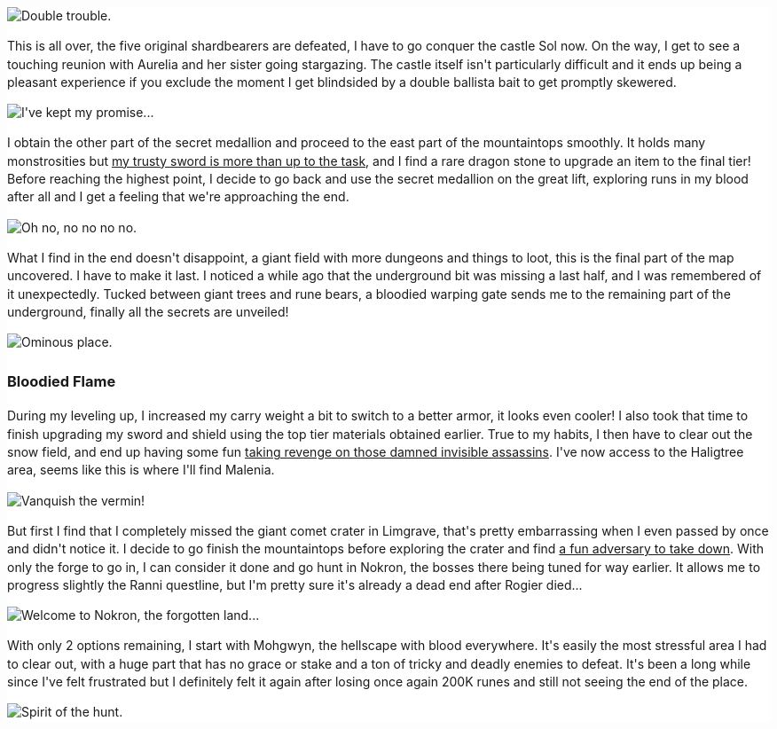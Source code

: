 ![Double trouble.](n1)

This is all over, the five original shardbearers are defeated, I have to go conquer the castle Sol now. On the way, I get to see a touching reunion with Aurelia and her sister going stargazing. The castle itself isn't particularly difficult and it ends up being a pleasant experience if you exclude the moment I get blindsided by a double ballista bait to get promptly skewered.

![I've kept my promise...](n2)

I obtain the other part of the secret medallion and proceed to the east part of the mountaintops smoothly. It holds many monstrosities but [my trusty sword is more than up to the task](https://youtu.be/banoiB687Z8), and I find a rare dragon stone to upgrade an item to the final tier! Before reaching the highest point, I decide to go back and use the secret medallion on the great lift, exploring runs in my blood after all and I get a feeling that we're approaching the end.

![Oh no, no no no no.](n3)

What I find in the end doesn't disappoint, a giant field with more dungeons and things to loot, this is the final part of the map uncovered. I have to make it last.
I noticed a while ago that the underground bit was missing a last half, and I was remembered of it unexpectedly. Tucked between giant trees and rune bears, a bloodied warping gate sends me to the remaining part of the underground, finally all the secrets are unveiled!

![Ominous place.](n4)

### Bloodied Flame

During my leveling up, I increased my carry weight a bit to switch to a better armor, it looks even cooler! I also took that time to finish upgrading my sword and shield using the top tier materials obtained earlier.
True to my habits, I then have to clear out the snow field, and end up having some fun [taking revenge on those damned invisible assassins](https://youtu.be/SlbBq8H0Q3A). I've now access to the Haligtree area, seems like this is where I'll find Malenia.

![Vanquish the vermin!](o1)

But first I find that I completely missed the giant comet crater in Limgrave, that's pretty embarrassing when I even passed by once and didn't notice it.
I decide to go finish the mountaintops before exploring the crater and find [a fun adversary to take down](https://youtu.be/vOckpnQJ3WU). With only the forge to go in, I can consider it done and go hunt in Nokron, the bosses there being tuned for way earlier. It allows me to progress slightly the Ranni questline, but I'm pretty sure it's already a dead end after Rogier died...

![Welcome to Nokron, the forgotten land...](o2)

With only 2 options remaining, I start with Mohgwyn, the hellscape with blood everywhere. It's easily the most stressful area I had to clear out, with a huge part that has no grace or stake and a ton of tricky and deadly enemies to defeat. It's been a long while since I've felt frustrated but I definitely felt it again after losing once again 200K runes and still not seeing the end of the place.

![Spirit of the hunt.](o3)
